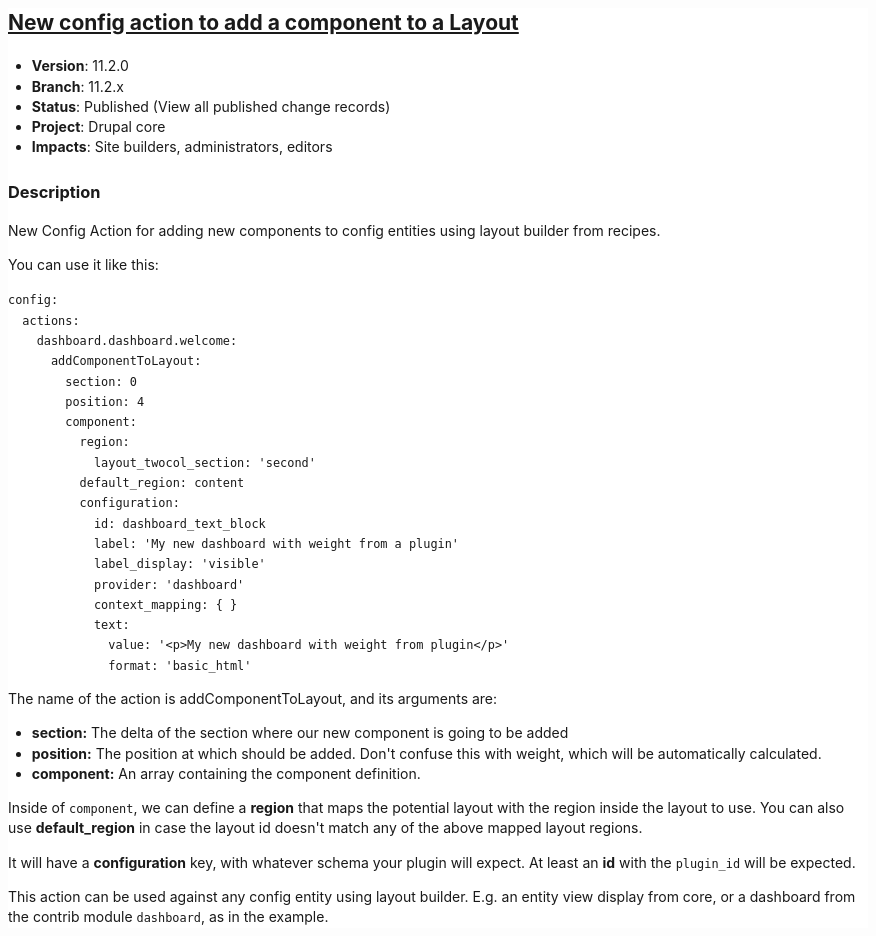 
## [New config action to add a component to a Layout](https://www.drupal.org/node/3519491)

- **Version**: 11.2.0
- **Branch**: 11.2.x
- **Status**: Published (View all published change records)
- **Project**: Drupal core
- **Impacts**: Site builders, administrators, editors

### Description

<p>New Config Action for adding new components to config entities using layout builder from recipes.</p>
<p>You can use it like this:</p>
<pre class="codeblock language-php"><code class=" language-php">config<span class="token punctuation">:</span>
  actions<span class="token punctuation">:</span>
    dashboard<span class="token punctuation">.</span>dashboard<span class="token punctuation">.</span>welcome<span class="token punctuation">:</span>
      addComponentToLayout<span class="token punctuation">:</span>
        section<span class="token punctuation">:</span> <span class="token number">0</span>
        position<span class="token punctuation">:</span> <span class="token number">4</span>
        component<span class="token punctuation">:</span>
          region<span class="token punctuation">:</span>
            layout_twocol_section<span class="token punctuation">:</span> <span class="token string">'second'</span>
          default_region<span class="token punctuation">:</span> content
          configuration<span class="token punctuation">:</span>
            id<span class="token punctuation">:</span> dashboard_text_block
            label<span class="token punctuation">:</span> <span class="token string">'My new dashboard with weight from a plugin'</span>
            label_display<span class="token punctuation">:</span> <span class="token string">'visible'</span>
            provider<span class="token punctuation">:</span> <span class="token string">'dashboard'</span>
            context_mapping<span class="token punctuation">:</span> <span class="token punctuation">{</span> <span class="token punctuation">}</span>
            text<span class="token punctuation">:</span>
              value<span class="token punctuation">:</span> '<span class="token markup"><span class="token tag"><span class="token tag"><span class="token punctuation">&lt;</span>p</span><span class="token punctuation">&gt;</span></span></span>My <span class="token keyword keyword-new">new</span> <span class="token class-name">dashboard</span> with weight from plugin<span class="token markup"><span class="token tag"><span class="token tag"><span class="token punctuation">&lt;/</span>p</span><span class="token punctuation">&gt;</span></span></span>'
              format<span class="token punctuation">:</span> <span class="token string">'basic_html'</span>
</code></pre><p>
The name of the action is addComponentToLayout, and its arguments are:</p>
<ul>
<li><strong>section:</strong> The delta of the section where our new component is going to be added</li>
<li><strong>position:</strong> The position at which should be added. Don't confuse this with weight, which will be automatically calculated.</li>
<li><strong>component:</strong> An array containing the component definition.</li>
</ul>
<p>Inside of <code class=" language-php">component</code>, we can define a <strong>region</strong> that maps the potential layout with the region inside the layout to use. You can also use <strong>default_region</strong> in case the layout id doesn't match any of the above mapped layout regions.</p>
<p>It will have a <strong>configuration</strong> key, with whatever schema your plugin will expect. At least an <strong>id</strong> with the <code class=" language-php">plugin_id</code> will be expected.</p>
<p>This action can be used against any config entity using layout builder. E.g. an entity view display from core, or a dashboard from the contrib module <code class=" language-php">dashboard</code>, as in the example.</p>
